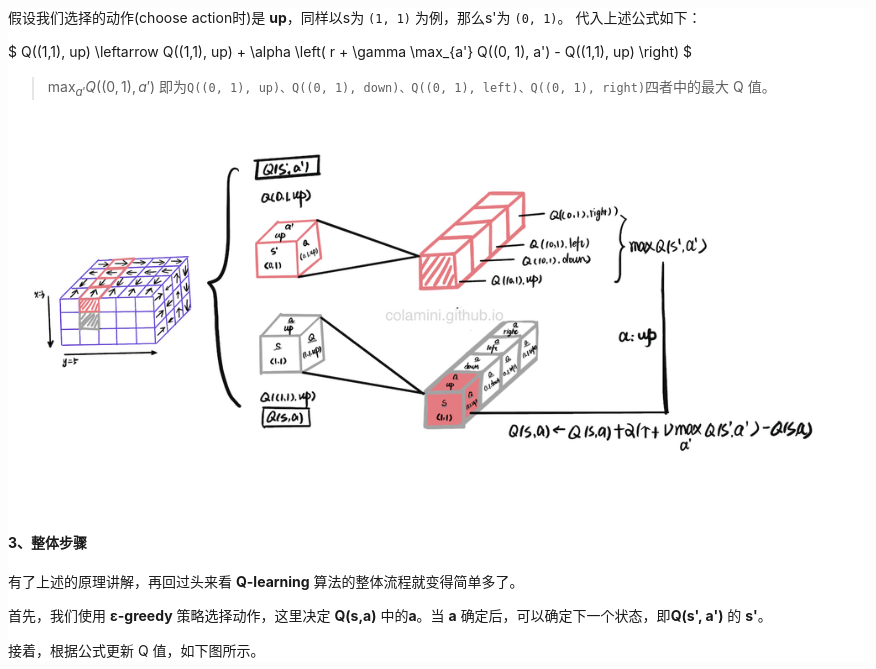 假设我们选择的动作(choose action时)是 **up**，同样以s为 `(1, 1)` 为例，那么s'为 `(0, 1)`。 代入上述公式如下：

 $
   Q((1,1), up) \leftarrow Q((1,1), up) + \alpha \left( r + \gamma \max_{a'} Q((0, 1), a') - Q((1,1), up) \right)
   $

> $\max_{a'} Q((0, 1), a')$ 即为` Q((0, 1), up)、Q((0, 1), down)、Q((0, 1), left)、Q((0, 1), right) `四者中的最大 Q 值。

<img src="/assets/imgs/ai/llm/RL/q-learning/q-learning-up.png"/>

#### 3、整体步骤
有了上述的原理讲解，再回过头来看 **Q-learning** 算法的整体流程就变得简单多了。

首先，我们使用 **ε-greedy** 策略选择动作，这里决定 **Q(s,a)** 中的**a**。当 **a** 确定后，可以确定下一个状态，即**Q(s', a')** 的 **s'**。

接着，根据公式更新 Q 值，如下图所示。

